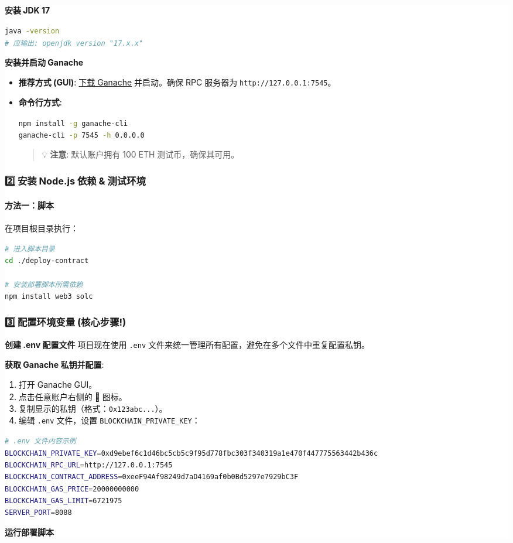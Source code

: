 **安装 JDK 17**

```bash
java -version
# 应输出: openjdk version "17.x.x"
```

**安装并启动 Ganache**

- **推荐方式 (GUI)**: [下载 Ganache](https://trufflesuite.com/ganache/) 并启动。确保 RPC 服务器为 `http://127.0.0.1:7545`。
- **命令行方式**:

  ```bash
  npm install -g ganache-cli
  ganache-cli -p 7545 -h 0.0.0.0
  ```

  > 💡 **注意**: 默认账户拥有 100 ETH 测试币，确保其可用。

### 2️⃣ 安装 Node.js 依赖 & 测试环境

#### 方法一：脚本

在项目根目录执行：

```bash
# 进入脚本目录
cd ./deploy-contract

# 安装部署脚本所需依赖
npm install web3 solc
```

### 3️⃣ 配置环境变量 (核心步骤!)

**创建 .env 配置文件**
项目现在使用 `.env` 文件来统一管理所有配置，避免在多个文件中重复配置私钥。


**获取 Ganache 私钥并配置**:

1.  打开 Ganache GUI。
2.  点击任意账户右侧的 🔑 图标。
3.  复制显示的私钥（格式：`0x123abc...`）。
4.  编辑 `.env` 文件，设置 `BLOCKCHAIN_PRIVATE_KEY`：

```bash
# .env 文件内容示例
BLOCKCHAIN_PRIVATE_KEY=0xd9ebef6c1d46bc5cb5c9f95d778fbc303f340319a1e470f447775563442b436c
BLOCKCHAIN_RPC_URL=http://127.0.0.1:7545
BLOCKCHAIN_CONTRACT_ADDRESS=0xeeF94Af98249d7aD4169af0b0Bd5297e7929bC3F
BLOCKCHAIN_GAS_PRICE=20000000000
BLOCKCHAIN_GAS_LIMIT=6721975
SERVER_PORT=8088
```


**运行部署脚本**
